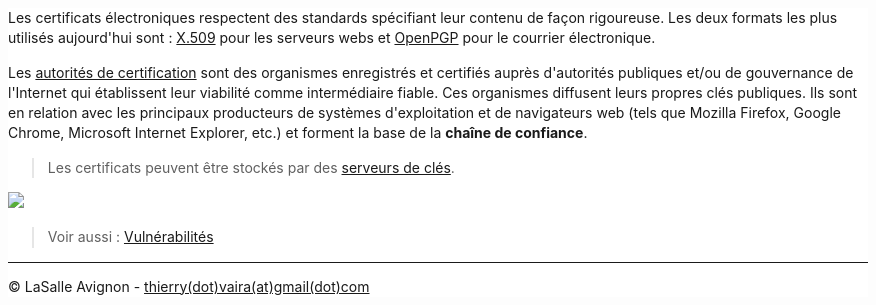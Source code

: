 Les certificats électroniques respectent des standards spécifiant leur contenu de façon rigoureuse. Les deux formats les plus utilisés aujourd'hui sont : [X.509](https://fr.wikipedia.org/wiki/X.509) pour les serveurs webs et [OpenPGP](https://fr.wikipedia.org/wiki/OpenPGP) pour le courrier électronique.

Les [autorités de certification](https://fr.wikipedia.org/wiki/Autorit%C3%A9_de_certification) sont des organismes enregistrés et certifiés auprès d'autorités publiques et/ou de gouvernance de l'Internet qui établissent leur viabilité comme intermédiaire fiable. Ces organismes diffusent leurs propres clés publiques. Ils sont en relation avec les principaux producteurs de systèmes d'exploitation et de navigateurs web (tels que Mozilla Firefox, Google Chrome, Microsoft Internet Explorer, etc.) et forment la base de la **chaîne de confiance**.

> Les certificats peuvent être stockés par des [serveurs de clés](https://fr.wikipedia.org/wiki/Serveur_de_cl%C3%A9s).

![](https://commons.wikimedia.org/wiki/File:Certificat_%C3%A9lectronique.svg?uselang=fr)

> Voir aussi : [Vulnérabilités](https://fr.wikipedia.org/wiki/Certificat_%C3%A9lectronique#Vuln%C3%A9rabilit%C3%A9s)

---
©️ LaSalle Avignon - [thierry(dot)vaira(at)gmail(dot)com](thierry.vaira@gmail.com)

